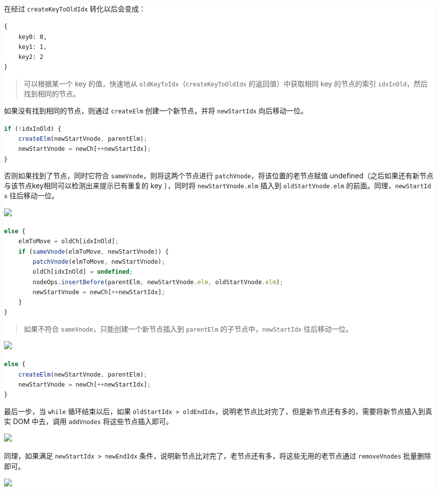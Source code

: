 在经过 `createKeyToOldIdx` 转化以后会变成：

```
{
    key0: 0, 
    key1: 1, 
    key2: 2
}
```

> 可以根据某一个 key 的值，快速地从 `oldKeyToIdx`（`createKeyToOldIdx` 的返回值）中获取相同 key 的节点的索引 `idxInOld`，然后找到相同的节点。

如果没有找到相同的节点，则通过 `createElm` 创建一个新节点，并将 `newStartIdx` 向后移动一位。

```javascript
if (!idxInOld) {
    createElm(newStartVnode, parentElm);
    newStartVnode = newCh[++newStartIdx];
}
```

否则如果找到了节点，同时它符合 `sameVnode`，则将这两个节点进行 `patchVnode`，将该位置的老节点赋值 undefined（之后如果还有新节点与该节点key相同可以检测出来提示已有重复的 key ），同时将 `newStartVnode.elm` 插入到 `oldStartVnode.elm` 的前面。同理，`newStartIdx` 往后移动一位。

![](https://markdowncun.oss-cn-beijing.aliyuncs.com/20220410175842.png)

```javascript
else {
    elmToMove = oldCh[idxInOld];
    if (sameVnode(elmToMove, newStartVnode)) {
        patchVnode(elmToMove, newStartVnode);
        oldCh[idxInOld] = undefined;
        nodeOps.insertBefore(parentElm, newStartVnode.elm, oldStartVnode.elm);
        newStartVnode = newCh[++newStartIdx];
    }
}
```

> 如果不符合 `sameVnode`，只能创建一个新节点插入到 `parentElm` 的子节点中，`newStartIdx` 往后移动一位。

![](https://markdowncun.oss-cn-beijing.aliyuncs.com/20220410175905.png)

```javascript
else {
    createElm(newStartVnode, parentElm);
    newStartVnode = newCh[++newStartIdx];
}
```

最后一步，当 `while` 循环结束以后，如果 `oldStartIdx > oldEndIdx`，说明老节点比对完了，但是新节点还有多的，需要将新节点插入到真实 DOM 中去，调用 `addVnodes` 将这些节点插入即可。

![](https://markdowncun.oss-cn-beijing.aliyuncs.com/20220410175946.png)

同理，如果满足 `newStartIdx > newEndIdx` 条件，说明新节点比对完了，老节点还有多，将这些无用的老节点通过 `removeVnodes` 批量删除即可。

![](https://markdowncun.oss-cn-beijing.aliyuncs.com/20220410180006.png)
